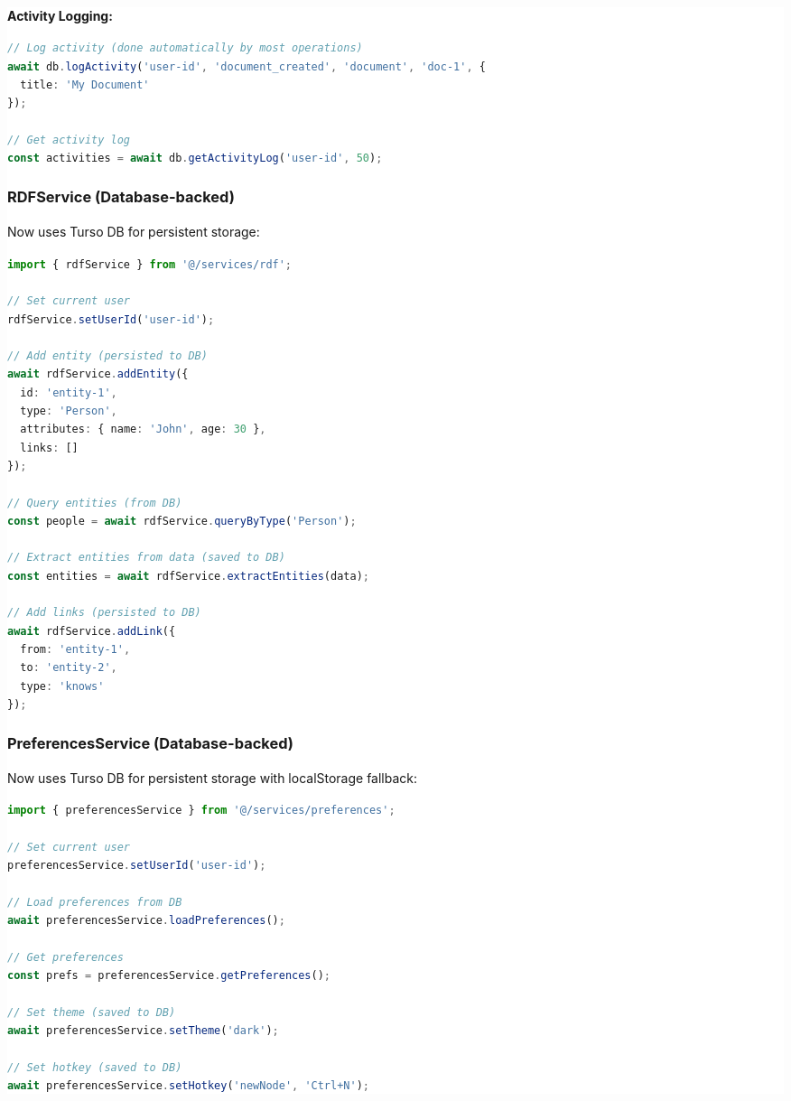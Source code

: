 **Activity Logging:**
```typescript
// Log activity (done automatically by most operations)
await db.logActivity('user-id', 'document_created', 'document', 'doc-1', {
  title: 'My Document'
});

// Get activity log
const activities = await db.getActivityLog('user-id', 50);
```

### RDFService (Database-backed)

Now uses Turso DB for persistent storage:

```typescript
import { rdfService } from '@/services/rdf';

// Set current user
rdfService.setUserId('user-id');

// Add entity (persisted to DB)
await rdfService.addEntity({
  id: 'entity-1',
  type: 'Person',
  attributes: { name: 'John', age: 30 },
  links: []
});

// Query entities (from DB)
const people = await rdfService.queryByType('Person');

// Extract entities from data (saved to DB)
const entities = await rdfService.extractEntities(data);

// Add links (persisted to DB)
await rdfService.addLink({
  from: 'entity-1',
  to: 'entity-2',
  type: 'knows'
});
```

### PreferencesService (Database-backed)

Now uses Turso DB for persistent storage with localStorage fallback:

```typescript
import { preferencesService } from '@/services/preferences';

// Set current user
preferencesService.setUserId('user-id');

// Load preferences from DB
await preferencesService.loadPreferences();

// Get preferences
const prefs = preferencesService.getPreferences();

// Set theme (saved to DB)
await preferencesService.setTheme('dark');

// Set hotkey (saved to DB)
await preferencesService.setHotkey('newNode', 'Ctrl+N');
```
